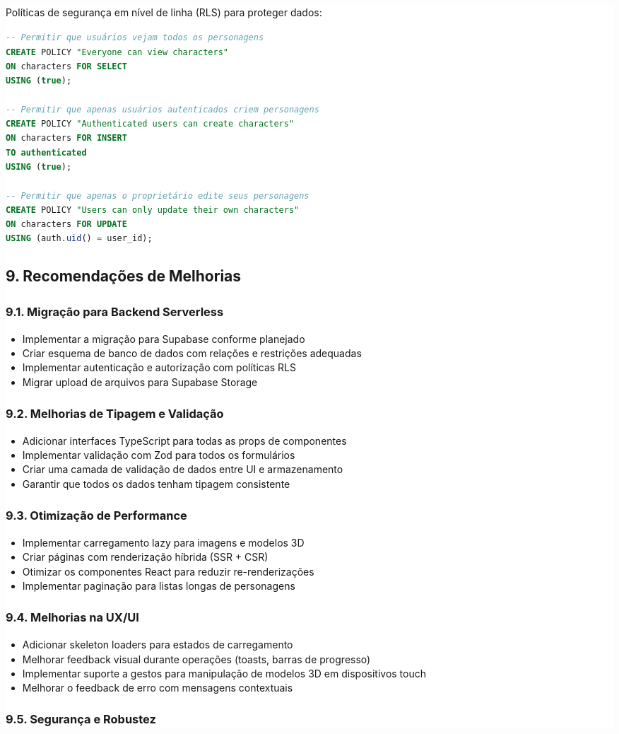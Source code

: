Políticas de segurança em nível de linha (RLS) para proteger dados:

```sql
-- Permitir que usuários vejam todos os personagens
CREATE POLICY "Everyone can view characters"
ON characters FOR SELECT
USING (true);

-- Permitir que apenas usuários autenticados criem personagens
CREATE POLICY "Authenticated users can create characters"
ON characters FOR INSERT
TO authenticated
USING (true);

-- Permitir que apenas o proprietário edite seus personagens
CREATE POLICY "Users can only update their own characters"
ON characters FOR UPDATE
USING (auth.uid() = user_id);
```

## 9. Recomendações de Melhorias

### 9.1. Migração para Backend Serverless

- Implementar a migração para Supabase conforme planejado
- Criar esquema de banco de dados com relações e restrições adequadas
- Implementar autenticação e autorização com políticas RLS
- Migrar upload de arquivos para Supabase Storage

### 9.2. Melhorias de Tipagem e Validação

- Adicionar interfaces TypeScript para todas as props de componentes
- Implementar validação com Zod para todos os formulários
- Criar uma camada de validação de dados entre UI e armazenamento
- Garantir que todos os dados tenham tipagem consistente

### 9.3. Otimização de Performance

- Implementar carregamento lazy para imagens e modelos 3D
- Criar páginas com renderização híbrida (SSR + CSR)
- Otimizar os componentes React para reduzir re-renderizações
- Implementar paginação para listas longas de personagens

### 9.4. Melhorias na UX/UI

- Adicionar skeleton loaders para estados de carregamento
- Melhorar feedback visual durante operações (toasts, barras de progresso)
- Implementar suporte a gestos para manipulação de modelos 3D em dispositivos touch
- Melhorar o feedback de erro com mensagens contextuais

### 9.5. Segurança e Robustez
